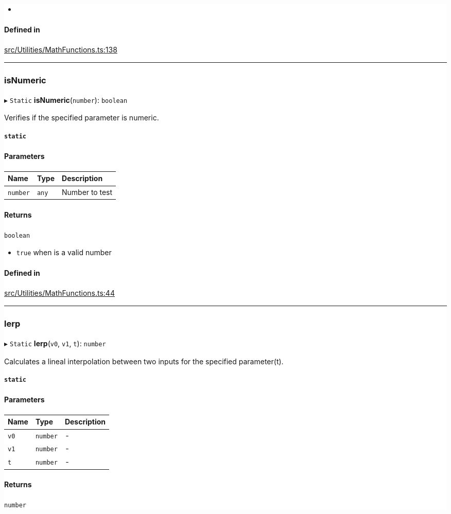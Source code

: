 -

#### Defined in

[src/Utilities/MathFunctions.ts:138](https://github.com/ZeaInc/zea-engine/blob/375d47e4b/src/Utilities/MathFunctions.ts#L138)

___

### isNumeric

▸ `Static` **isNumeric**(`number`): `boolean`

Verifies if the specified parameter is numeric.

**`static`**

#### Parameters

| Name | Type | Description |
| :------ | :------ | :------ |
| `number` | `any` | Number to test |

#### Returns

`boolean`

- `true` when is a valid number

#### Defined in

[src/Utilities/MathFunctions.ts:44](https://github.com/ZeaInc/zea-engine/blob/375d47e4b/src/Utilities/MathFunctions.ts#L44)

___

### lerp

▸ `Static` **lerp**(`v0`, `v1`, `t`): `number`

Calculates a lineal interpolation between two inputs for the specified parameter(t).

**`static`**

#### Parameters

| Name | Type | Description |
| :------ | :------ | :------ |
| `v0` | `number` | - |
| `v1` | `number` | - |
| `t` | `number` | - |

#### Returns

`number`
